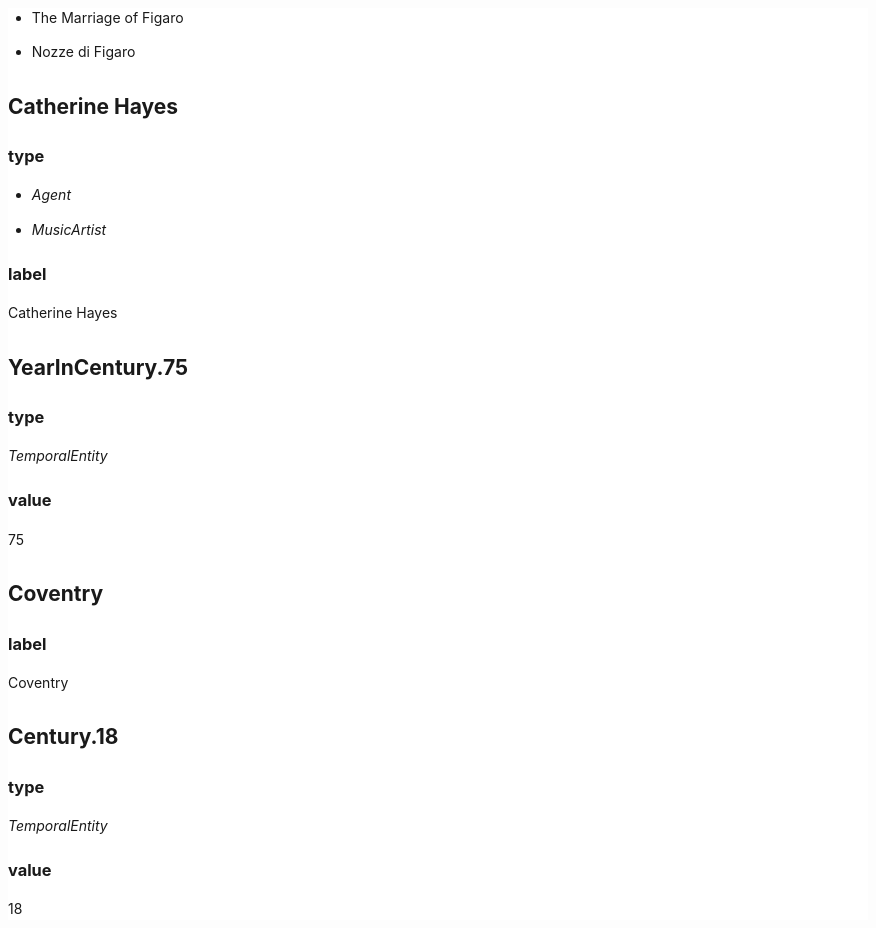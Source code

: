  - The Marriage of Figaro

 - Nozze di Figaro

## Catherine Hayes

### type

 - *Agent*

 - *MusicArtist*

### label


Catherine Hayes

## YearInCentury.75

### type


*TemporalEntity*

### value


75

## Coventry

### label


Coventry

## Century.18

### type


*TemporalEntity*

### value


18